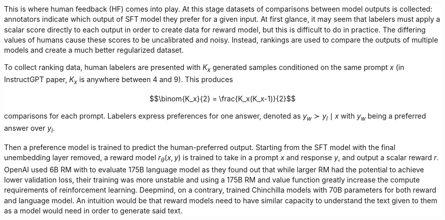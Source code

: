 This is where human feedback (HF) comes into play. At this stage datasets of comparisons between model outputs is collected: annotators indicate which output of SFT model they prefer for a given input. At first glance, it may seem that labelers must apply a scalar score directly to each output in order to create data for reward model, but this is difficult to do in practice. The differing values of humans cause these scores to be uncalibrated and noisy. Instead, rankings are used to compare the outputs of multiple models and create a much better regularized dataset.

To collect ranking data, human labelers are presented with $K_x$ generated samples conditioned on the same prompt $x$ (in InstructGPT paper, $K_x$ is anywhere between $4$ and $9$). This produces 

$$\binom{K_x}{2} = \frac{K_x(K_x-1)}{2}$$

comparisons for each prompt. Labelers express preferences for one answer, denoted as $y_w \succ y_l \mid x$ with $y_w$ being a preferred answer over $y_l$. 

Then a preference model is trained to predict the human-preferred output. Starting from the SFT model with the final unembedding layer removed, a reward model $r_\theta(x, y)$ is trained to take in a prompt $x$ and response $y$, and output a scalar reward $r$. OpenAI used 6B RM with to evaluate 175B language model as they found out that while larger RM had the potential to achieve lower validation loss, their training was more unstable and using a 175B RM and value function greatly increase the compute requirements of reinforcement learning. Deepmind, on a contrary, trained Chinchilla models with 70B parameters for both reward and language model. An intuition would be that reward models need to have similar capacity to understand the text given to them as a model would need in order to generate said text.

<div id="rm_learning" class="svg-container" align="center"></div> 

<script>

function model_answer(svg, x, y, label, text) {
	svg.append('rect')
	  .attr('x', x)
	  .attr('y', y)
	  .attr('width', 80)
	  .attr('height', 40)
	  .attr('stroke', 'black')
	  .attr("rx", 3)
	  .attr("stroke-width", 0)
	  .attr("opacity", 1.0)
	  .attr('fill', '#DCDFEE');
	  
	svg.append('circle').attr('cx', x + 40).attr('cy', y + 11).attr('r', 8).attr('opacity', 0.8);
	  
	svg.append('text')
	  .attr('x', x + 35)
	  .attr('y', y + 15)
	  .text(label)
	  .style("font-size", "13px")
	  .style('fill', '#DCDFEE')
	  .attr("font-family", "Arvo");
}

function rank_block(svg, x, y) {
	svg.append('rect')
	  .attr('x', x)
	  .attr('y', y)
	  .attr('width', 130)
	  .attr('height', 70)
	  .attr('stroke', 'black')
	  .attr("rx", 3)
	  .attr("stroke-width", 0)
	  .attr("opacity", 1.0)
	  .attr('fill', '#DCDFEE');
	  